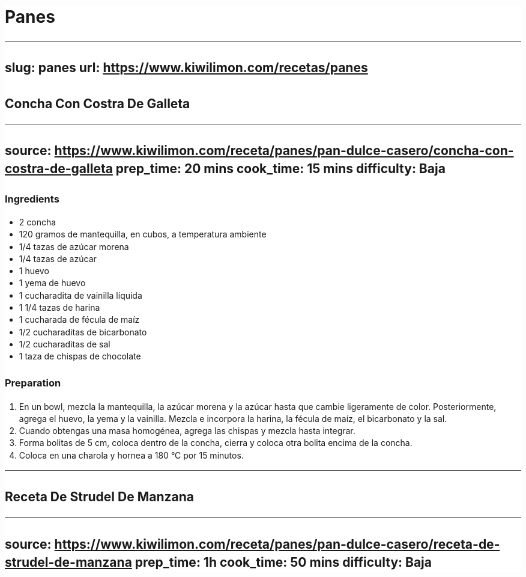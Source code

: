 # Panes
---
slug: panes
url: https://www.kiwilimon.com/recetas/panes
---


## Concha Con Costra De Galleta

---
source: https://www.kiwilimon.com/receta/panes/pan-dulce-casero/concha-con-costra-de-galleta
prep_time: 20 mins
cook_time: 15 mins
difficulty: Baja
---

### Ingredients

- 2 concha
- 120 gramos de mantequilla, en cubos, a temperatura ambiente
- 1/4 tazas de azúcar morena
- 1/4 tazas de azúcar
- 1 huevo
- 1 yema de huevo
- 1 cucharadita de vainilla líquida
- 1 1/4 tazas de harina
- 1 cucharada de fécula de maíz
- 1/2 cucharaditas de bicarbonato
- 1/2 cucharaditas de sal
- 1 taza de chispas de chocolate

### Preparation

1. En un bowl, mezcla la mantequilla, la azúcar morena y la azúcar hasta que cambie ligeramente de color. Posteriormente, agrega el huevo, la yema y la vainilla. Mezcla e incorpora la harina, la fécula de maíz, el bicarbonato y la sal.
2. Cuando obtengas una masa homogénea, agrega las chispas y mezcla hasta integrar.
3. Forma bolitas de 5 cm, coloca dentro de la concha, cierra y coloca otra bolita encima de la concha.
4. Coloca en una charola y hornea a 180 °C por 15 minutos.

---

## Receta De Strudel De Manzana

---
source: https://www.kiwilimon.com/receta/panes/pan-dulce-casero/receta-de-strudel-de-manzana
prep_time: 1h
cook_time: 50 mins
difficulty: Baja
---
